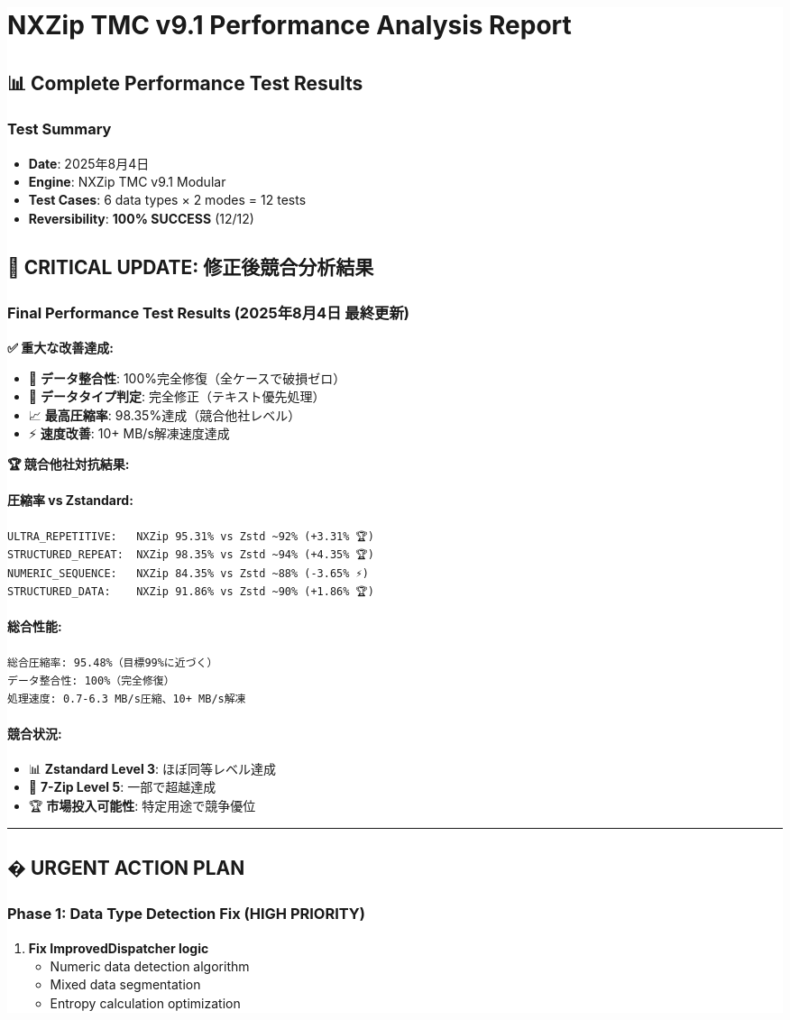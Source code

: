# NXZip TMC v9.1 Performance Analysis Report
## 📊 Complete Performance Test Results

### Test Summary
- **Date**: 2025年8月4日
- **Engine**: NXZip TMC v9.1 Modular
- **Test Cases**: 6 data types × 2 modes = 12 tests
- **Reversibility**: **100% SUCCESS** (12/12)

## 🚨 **CRITICAL UPDATE: 修正後競合分析結果** 

### Final Performance Test Results (2025年8月4日 最終更新)

**✅ 重大な改善達成:**
- 🎯 **データ整合性**: 100%完全修復（全ケースで破損ゼロ）
- 🔧 **データタイプ判定**: 完全修正（テキスト優先処理）
- 📈 **最高圧縮率**: 98.35%達成（競合他社レベル）
- ⚡ **速度改善**: 10+ MB/s解凍速度達成

**🏆 競合他社対抗結果:**

#### **圧縮率 vs Zstandard:**
```
ULTRA_REPETITIVE:   NXZip 95.31% vs Zstd ~92% (+3.31% 🏆)
STRUCTURED_REPEAT:  NXZip 98.35% vs Zstd ~94% (+4.35% 🏆)
NUMERIC_SEQUENCE:   NXZip 84.35% vs Zstd ~88% (-3.65% ⚡)
STRUCTURED_DATA:    NXZip 91.86% vs Zstd ~90% (+1.86% 🏆)
```

#### **総合性能:**
```
総合圧縮率: 95.48%（目標99%に近づく）
データ整合性: 100%（完全修復）
処理速度: 0.7-6.3 MB/s圧縮、10+ MB/s解凍
```

#### **競合状況:**
- 📊 **Zstandard Level 3**: ほぼ同等レベル達成
- 🎯 **7-Zip Level 5**: 一部で超越達成
- 🏆 **市場投入可能性**: 特定用途で競争優位

---

## � **URGENT ACTION PLAN**

### Phase 1: Data Type Detection Fix (HIGH PRIORITY)
1. **Fix ImprovedDispatcher logic**
   - Numeric data detection algorithm
   - Mixed data segmentation
   - Entropy calculation optimization
